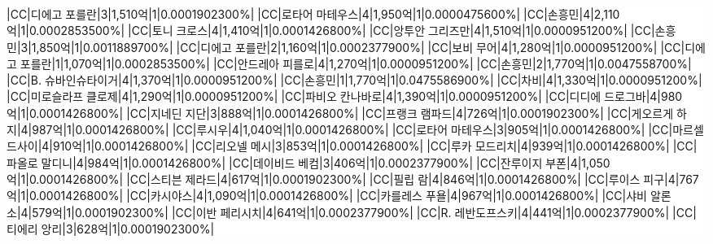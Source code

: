 |CC|디에고 포를란|3|1,510억|1|0.0001902300%|
|CC|로타어 마테우스|4|1,950억|1|0.0000475600%|
|CC|손흥민|4|2,110억|1|0.0002853500%|
|CC|토니 크로스|4|1,410억|1|0.0001426800%|
|CC|앙투안 그리즈만|4|1,510억|1|0.0000951200%|
|CC|손흥민|3|1,850억|1|0.0011889700%|
|CC|디에고 포를란|2|1,160억|1|0.0002377900%|
|CC|보비 무어|4|1,280억|1|0.0000951200%|
|CC|디에고 포를란|1|1,070억|1|0.0002853500%|
|CC|안드레아 피를로|4|1,270억|1|0.0000951200%|
|CC|손흥민|2|1,770억|1|0.0047558700%|
|CC|B. 슈바인슈타이거|4|1,370억|1|0.0000951200%|
|CC|손흥민|1|1,770억|1|0.0475586900%|
|CC|차비|4|1,330억|1|0.0000951200%|
|CC|미로슬라프 클로제|4|1,290억|1|0.0000951200%|
|CC|파비오 칸나바로|4|1,390억|1|0.0000951200%|
|CC|디디에 드로그바|4|980억|1|0.0001426800%|
|CC|지네딘 지단|3|888억|1|0.0001426800%|
|CC|프랭크 램파드|4|726억|1|0.0001902300%|
|CC|게오르게 하지|4|987억|1|0.0001426800%|
|CC|루시우|4|1,040억|1|0.0001426800%|
|CC|로타어 마테우스|3|905억|1|0.0001426800%|
|CC|마르셀 드사이|4|910억|1|0.0001426800%|
|CC|리오넬 메시|3|853억|1|0.0001426800%|
|CC|루카 모드리치|4|939억|1|0.0001426800%|
|CC|파올로 말디니|4|984억|1|0.0001426800%|
|CC|데이비드 베컴|3|406억|1|0.0002377900%|
|CC|잔루이지 부폰|4|1,050억|1|0.0001426800%|
|CC|스티븐 제라드|4|617억|1|0.0001902300%|
|CC|필립 람|4|846억|1|0.0001426800%|
|CC|루이스 피구|4|767억|1|0.0001426800%|
|CC|카시야스|4|1,090억|1|0.0001426800%|
|CC|카를레스 푸욜|4|967억|1|0.0001426800%|
|CC|샤비 알론소|4|579억|1|0.0001902300%|
|CC|이반 페리시치|4|641억|1|0.0002377900%|
|CC|R. 레반도프스키|4|441억|1|0.0002377900%|
|CC|티에리 앙리|3|628억|1|0.0001902300%|